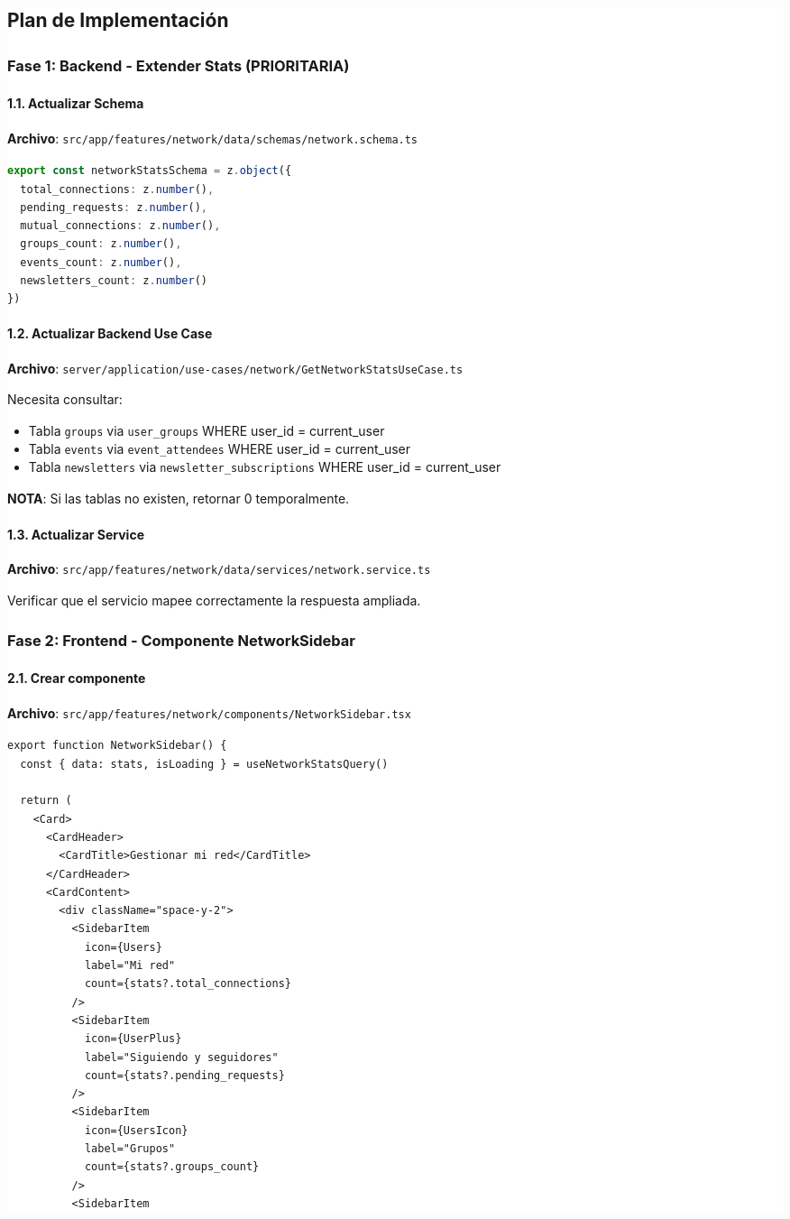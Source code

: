 ## Plan de Implementación

### Fase 1: Backend - Extender Stats (PRIORITARIA)

#### 1.1. Actualizar Schema
**Archivo**: `src/app/features/network/data/schemas/network.schema.ts`

```typescript
export const networkStatsSchema = z.object({
  total_connections: z.number(),
  pending_requests: z.number(),
  mutual_connections: z.number(),
  groups_count: z.number(),
  events_count: z.number(),
  newsletters_count: z.number()
})
```

#### 1.2. Actualizar Backend Use Case
**Archivo**: `server/application/use-cases/network/GetNetworkStatsUseCase.ts`

Necesita consultar:
- Tabla `groups` via `user_groups` WHERE user_id = current_user
- Tabla `events` via `event_attendees` WHERE user_id = current_user
- Tabla `newsletters` via `newsletter_subscriptions` WHERE user_id = current_user

**NOTA**: Si las tablas no existen, retornar 0 temporalmente.

#### 1.3. Actualizar Service
**Archivo**: `src/app/features/network/data/services/network.service.ts`

Verificar que el servicio mapee correctamente la respuesta ampliada.

### Fase 2: Frontend - Componente NetworkSidebar

#### 2.1. Crear componente
**Archivo**: `src/app/features/network/components/NetworkSidebar.tsx`

```tsx
export function NetworkSidebar() {
  const { data: stats, isLoading } = useNetworkStatsQuery()

  return (
    <Card>
      <CardHeader>
        <CardTitle>Gestionar mi red</CardTitle>
      </CardHeader>
      <CardContent>
        <div className="space-y-2">
          <SidebarItem
            icon={Users}
            label="Mi red"
            count={stats?.total_connections}
          />
          <SidebarItem
            icon={UserPlus}
            label="Siguiendo y seguidores"
            count={stats?.pending_requests}
          />
          <SidebarItem
            icon={UsersIcon}
            label="Grupos"
            count={stats?.groups_count}
          />
          <SidebarItem
```